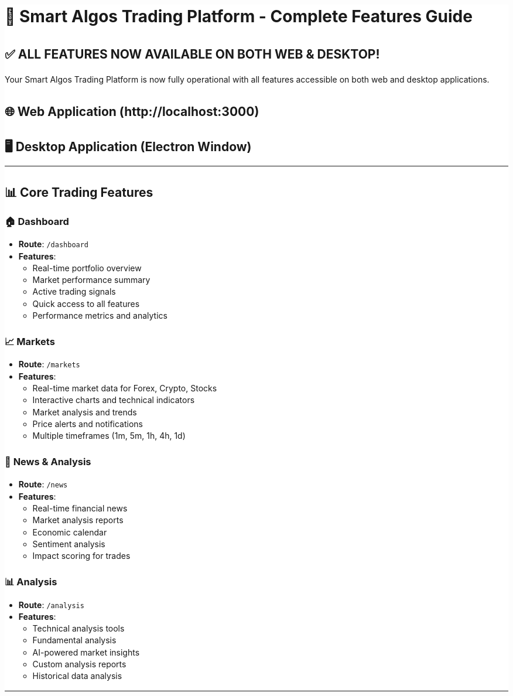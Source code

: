 # 🚀 Smart Algos Trading Platform - Complete Features Guide

## ✅ ALL FEATURES NOW AVAILABLE ON BOTH WEB & DESKTOP!

Your Smart Algos Trading Platform is now fully operational with all features accessible on both web and desktop applications.

## 🌐 **Web Application** (http://localhost:3000)
## 🖥️ **Desktop Application** (Electron Window)

---

## 📊 **Core Trading Features**

### 🏠 **Dashboard**
- **Route**: `/dashboard`
- **Features**: 
  - Real-time portfolio overview
  - Market performance summary
  - Active trading signals
  - Quick access to all features
  - Performance metrics and analytics

### 📈 **Markets**
- **Route**: `/markets`
- **Features**:
  - Real-time market data for Forex, Crypto, Stocks
  - Interactive charts and technical indicators
  - Market analysis and trends
  - Price alerts and notifications
  - Multiple timeframes (1m, 5m, 1h, 4h, 1d)

### 📰 **News & Analysis**
- **Route**: `/news`
- **Features**:
  - Real-time financial news
  - Market analysis reports
  - Economic calendar
  - Sentiment analysis
  - Impact scoring for trades

### 📊 **Analysis**
- **Route**: `/analysis`
- **Features**:
  - Technical analysis tools
  - Fundamental analysis
  - AI-powered market insights
  - Custom analysis reports
  - Historical data analysis

---